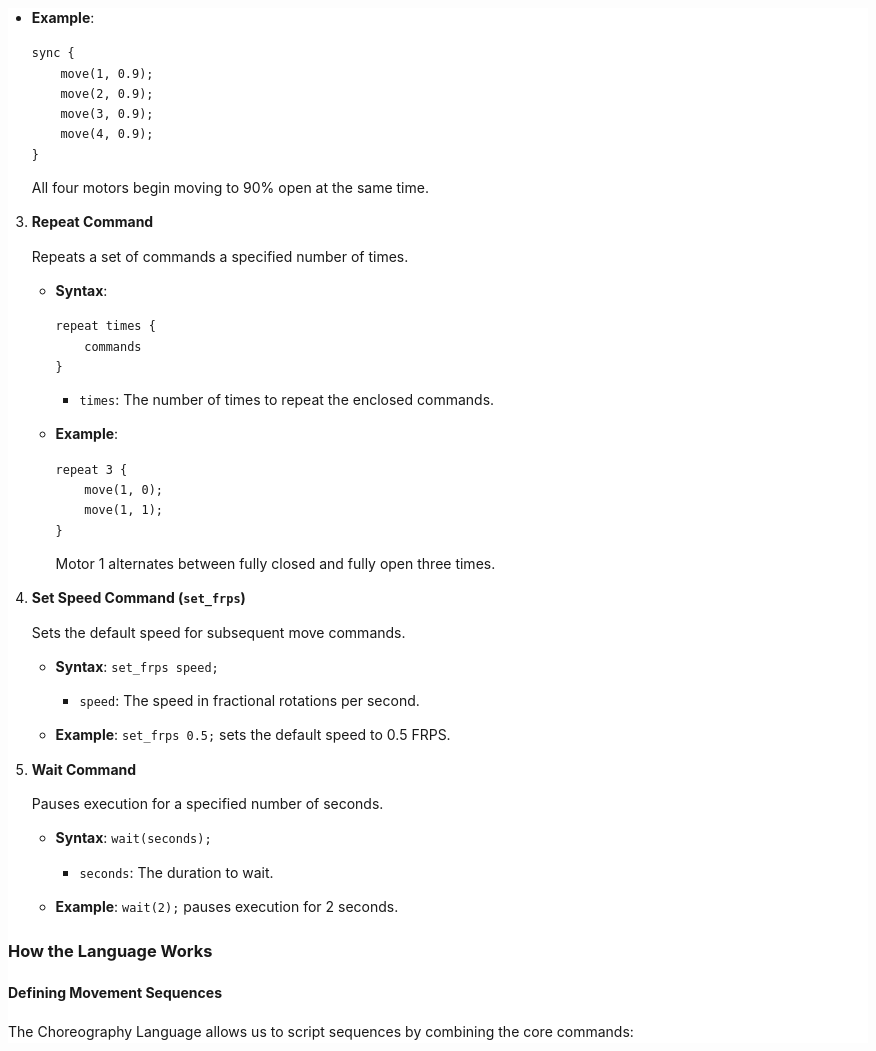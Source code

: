    - **Example**:
     ```
     sync {
         move(1, 0.9);
         move(2, 0.9);
         move(3, 0.9);
         move(4, 0.9);
     }
     ```
     All four motors begin moving to 90% open at the same time.

3. **Repeat Command**

   Repeats a set of commands a specified number of times.

   - **Syntax**:

     ```
     repeat times {
         commands
     }
     ```

     - `times`: The number of times to repeat the enclosed commands.

   - **Example**:
     ```
     repeat 3 {
         move(1, 0);
         move(1, 1);
     }
     ```
     Motor 1 alternates between fully closed and fully open three times.

4. **Set Speed Command (`set_frps`)**

   Sets the default speed for subsequent move commands.

   - **Syntax**: `set_frps speed;`

     - `speed`: The speed in fractional rotations per second.

   - **Example**: `set_frps 0.5;` sets the default speed to 0.5 FRPS.

5. **Wait Command**

   Pauses execution for a specified number of seconds.

   - **Syntax**: `wait(seconds);`

     - `seconds`: The duration to wait.

   - **Example**: `wait(2);` pauses execution for 2 seconds.

### How the Language Works

#### Defining Movement Sequences

The Choreography Language allows us to script sequences by combining the core commands:
